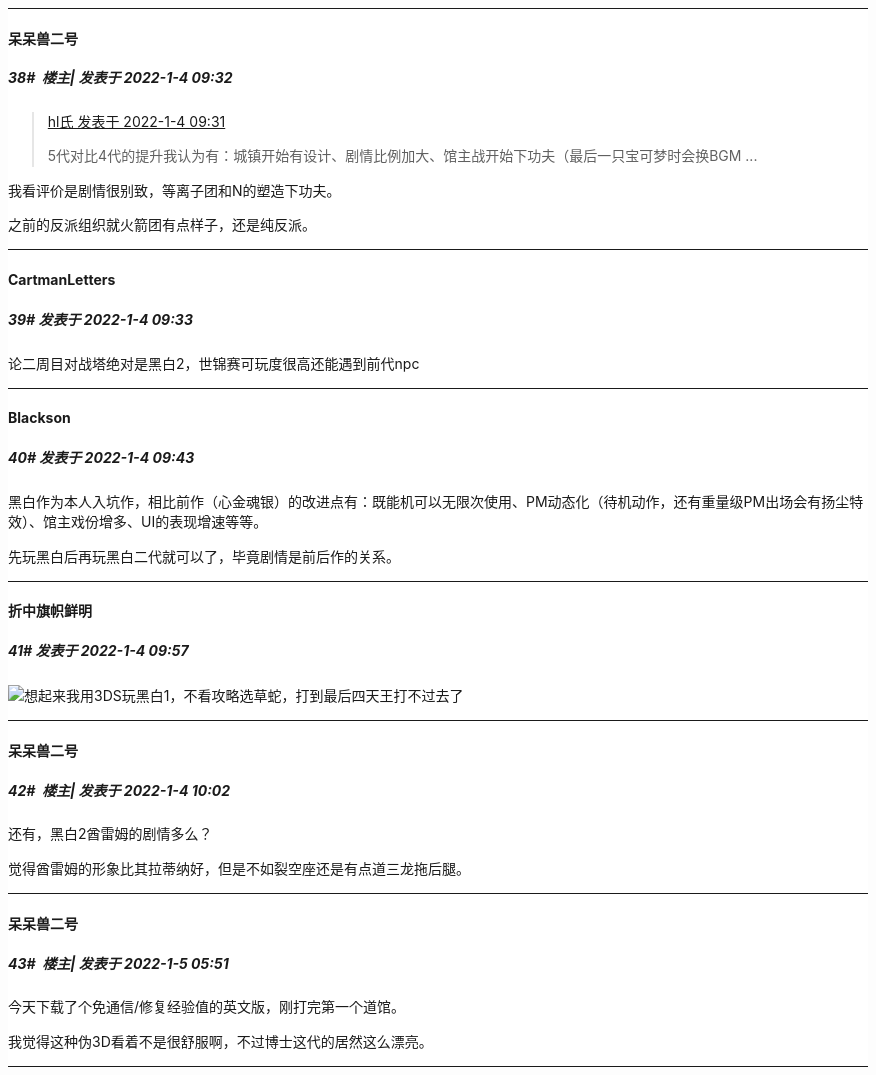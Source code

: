 *****

####  呆呆兽二号  
##### 38#         楼主| 发表于 2022-1-4 09:32

<blockquote><a href="httphttps://bbs.saraba1st.com/2b/forum.php?mod=redirect&amp;goto=findpost&amp;pid=54155654&amp;ptid=2045618" target="_blank">hl氏 发表于 2022-1-4 09:31</a>

5代对比4代的提升我认为有：城镇开始有设计、剧情比例加大、馆主战开始下功夫（最后一只宝可梦时会换BGM ...</blockquote>
我看评价是剧情很别致，等离子团和N的塑造下功夫。

之前的反派组织就火箭团有点样子，还是纯反派。

*****

####  CartmanLetters  
##### 39#       发表于 2022-1-4 09:33

论二周目对战塔绝对是黑白2，世锦赛可玩度很高还能遇到前代npc

*****

####  Blackson  
##### 40#       发表于 2022-1-4 09:43

黑白作为本人入坑作，相比前作（心金魂银）的改进点有：既能机可以无限次使用、PM动态化（待机动作，还有重量级PM出场会有扬尘特效）、馆主戏份增多、UI的表现增速等等。

先玩黑白后再玩黑白二代就可以了，毕竟剧情是前后作的关系。

*****

####  折中旗帜鲜明  
##### 41#       发表于 2022-1-4 09:57

<img src="https://static.saraba1st.com/image/smiley/face2017/037.png" referrerpolicy="no-referrer">想起来我用3DS玩黑白1，不看攻略选草蛇，打到最后四天王打不过去了

*****

####  呆呆兽二号  
##### 42#         楼主| 发表于 2022-1-4 10:02

还有，黑白2酋雷姆的剧情多么？

觉得酋雷姆的形象比其拉蒂纳好，但是不如裂空座还是有点道三龙拖后腿。

*****

####  呆呆兽二号  
##### 43#         楼主| 发表于 2022-1-5 05:51

今天下载了个免通信/修复经验值的英文版，刚打完第一个道馆。

我觉得这种伪3D看着不是很舒服啊，不过博士这代的居然这么漂亮。

*****
